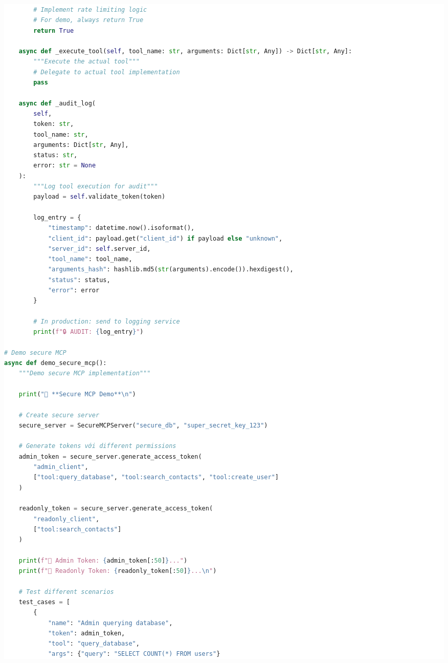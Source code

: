 ```python
        # Implement rate limiting logic
        # For demo, always return True
        return True
    
    async def _execute_tool(self, tool_name: str, arguments: Dict[str, Any]) -> Dict[str, Any]:
        """Execute the actual tool"""
        # Delegate to actual tool implementation
        pass
    
    async def _audit_log(
        self, 
        token: str, 
        tool_name: str, 
        arguments: Dict[str, Any], 
        status: str, 
        error: str = None
    ):
        """Log tool execution for audit"""
        payload = self.validate_token(token)
        
        log_entry = {
            "timestamp": datetime.now().isoformat(),
            "client_id": payload.get("client_id") if payload else "unknown",
            "server_id": self.server_id,
            "tool_name": tool_name,
            "arguments_hash": hashlib.md5(str(arguments).encode()).hexdigest(),
            "status": status,
            "error": error
        }
        
        # In production: send to logging service
        print(f"🔒 AUDIT: {log_entry}")

# Demo secure MCP
async def demo_secure_mcp():
    """Demo secure MCP implementation"""
    
    print("🔐 **Secure MCP Demo**\n")
    
    # Create secure server
    secure_server = SecureMCPServer("secure_db", "super_secret_key_123")
    
    # Generate tokens với different permissions
    admin_token = secure_server.generate_access_token(
        "admin_client", 
        ["tool:query_database", "tool:search_contacts", "tool:create_user"]
    )
    
    readonly_token = secure_server.generate_access_token(
        "readonly_client",
        ["tool:search_contacts"]
    )
    
    print(f"🎫 Admin Token: {admin_token[:50]}...")
    print(f"🎫 Readonly Token: {readonly_token[:50]}...\n")
    
    # Test different scenarios
    test_cases = [
        {
            "name": "Admin querying database",
            "token": admin_token,
            "tool": "query_database",
            "args": {"query": "SELECT COUNT(*) FROM users"}
```